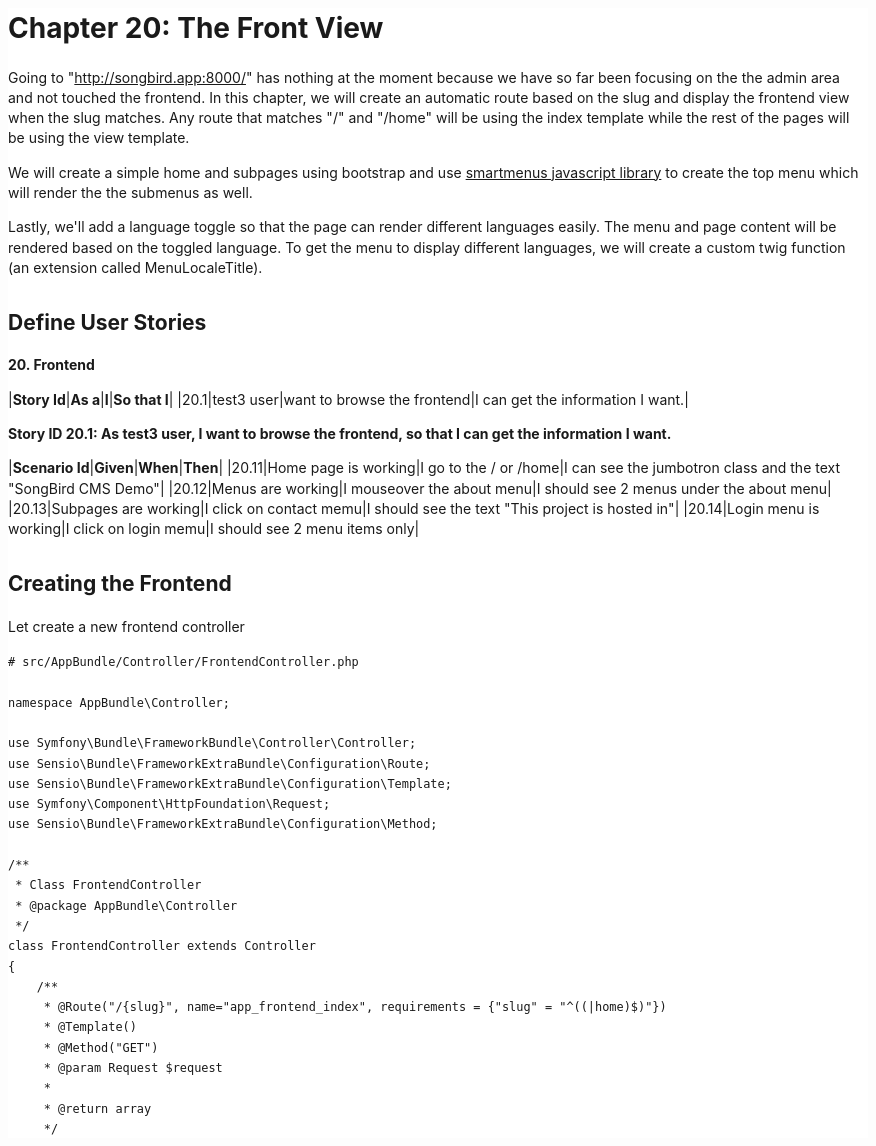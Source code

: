 # Chapter 20: The Front View

Going to "http://songbird.app:8000/" has nothing at the moment because we have so far been focusing on the the admin area and not touched the frontend. In this chapter, we will create an automatic route based on the slug and display the frontend view when the slug matches. Any route that matches "/" and "/home" will be using the index template while the rest of the pages will be using the view template.

We will create a simple home and subpages using bootstrap and use [smartmenus javascript library](http://www.smartmenus.org/) to create the top menu which will render the the submenus as well.

Lastly, we'll add a language toggle so that the page can render different languages easily. The menu and page content will be rendered based on the toggled language. To get the menu to display different languages, we will create a custom twig function (an extension called MenuLocaleTitle).

## Define User Stories

**20. Frontend**

|**Story Id**|**As a**|**I**|**So that I**|
|20.1|test3 user|want to browse the frontend|I can get the information I want.|

**Story ID 20.1: As test3 user, I want to browse the frontend, so that I can get the information I want.**

|**Scenario Id**|**Given**|**When**|**Then**|
|20.11|Home page is working|I go to the / or /home|I can see the jumbotron class and the text "SongBird CMS Demo"|
|20.12|Menus are working|I mouseover the about menu|I should see 2 menus under the about menu|
|20.13|Subpages are working|I click on contact memu|I should see the text "This project is hosted in"|
|20.14|Login menu is working|I click on login memu|I should see 2 menu items only|

## Creating the Frontend

Let create a new frontend controller

```
# src/AppBundle/Controller/FrontendController.php

namespace AppBundle\Controller;

use Symfony\Bundle\FrameworkBundle\Controller\Controller;
use Sensio\Bundle\FrameworkExtraBundle\Configuration\Route;
use Sensio\Bundle\FrameworkExtraBundle\Configuration\Template;
use Symfony\Component\HttpFoundation\Request;
use Sensio\Bundle\FrameworkExtraBundle\Configuration\Method;

/**
 * Class FrontendController
 * @package AppBundle\Controller
 */
class FrontendController extends Controller
{
    /**
     * @Route("/{slug}", name="app_frontend_index", requirements = {"slug" = "^((|home)$)"})
     * @Template()
     * @Method("GET")
     * @param Request $request
     *
     * @return array
     */
```